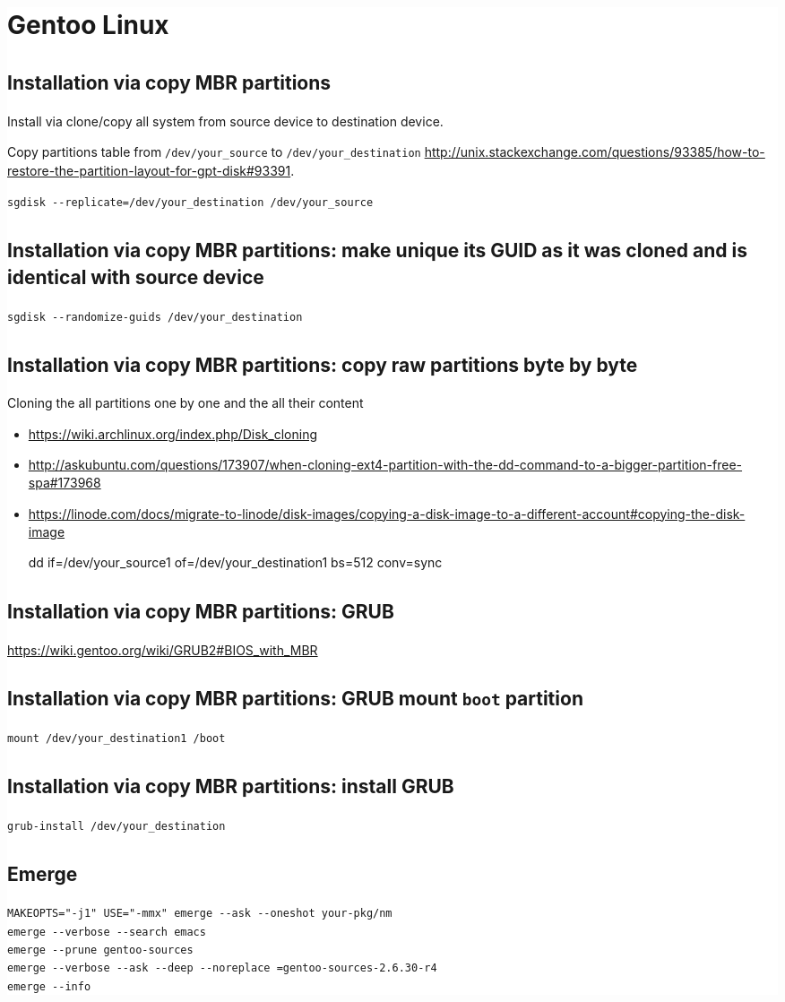 # Gentoo Linux

## Installation via copy MBR partitions

Install via clone/copy all system from source device to destination device.

Copy partitions table from `/dev/your_source` to `/dev/your_destination`
<http://unix.stackexchange.com/questions/93385/how-to-restore-the-partition-layout-for-gpt-disk#93391>.

    sgdisk --replicate=/dev/your_destination /dev/your_source

## Installation via copy MBR partitions: make unique its GUID as it was cloned and is identical with source device

    sgdisk --randomize-guids /dev/your_destination

## Installation via copy MBR partitions: copy raw partitions byte by byte

Cloning the all partitions one by one and the all their content

* <https://wiki.archlinux.org/index.php/Disk_cloning>
* <http://askubuntu.com/questions/173907/when-cloning-ext4-partition-with-the-dd-command-to-a-bigger-partition-free-spa#173968>
* <https://linode.com/docs/migrate-to-linode/disk-images/copying-a-disk-image-to-a-different-account#copying-the-disk-image>

    dd if=/dev/your_source1 of=/dev/your_destination1 bs=512 conv=sync

## Installation via copy MBR partitions: GRUB

<https://wiki.gentoo.org/wiki/GRUB2#BIOS_with_MBR>

## Installation via copy MBR partitions: GRUB mount `boot` partition

    mount /dev/your_destination1 /boot

## Installation via copy MBR partitions: install GRUB

    grub-install /dev/your_destination

## Emerge

    MAKEOPTS="-j1" USE="-mmx" emerge --ask --oneshot your-pkg/nm
    emerge --verbose --search emacs
    emerge --prune gentoo-sources
    emerge --verbose --ask --deep --noreplace =gentoo-sources-2.6.30-r4
    emerge --info
